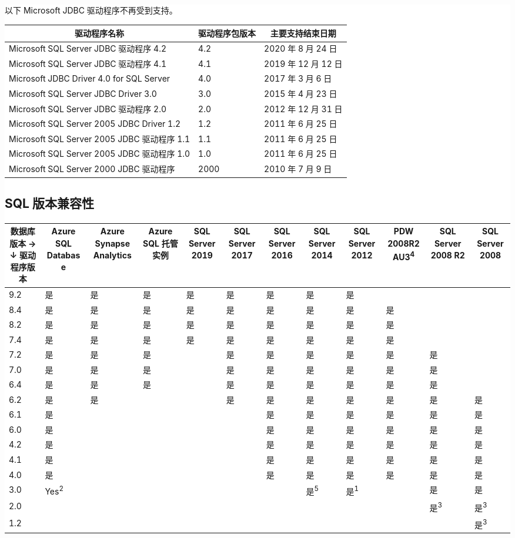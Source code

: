  以下 Microsoft JDBC 驱动程序不再受到支持。  

|驱动程序名称|驱动程序包版本|主要支持结束日期|  
|-|-|-|
|Microsoft SQL Server JDBC 驱动程序 4.2|4.2|2020 年 8 月 24 日|
|Microsoft SQL Server JDBC 驱动程序 4.1|4.1|2019 年 12 月 12 日|  
|Microsoft JDBC Driver 4.0 for SQL Server|4.0|2017 年 3 月 6 日|  
|Microsoft SQL Server JDBC Driver 3.0|3.0|2015 年 4 月 23 日|  
|Microsoft SQL Server JDBC 驱动程序 2.0|2.0|2012 年 12 月 31 日|  
|Microsoft SQL Server 2005 JDBC Driver 1.2|1.2|2011 年 6 月 25 日|  
|Microsoft SQL Server 2005 JDBC 驱动程序 1.1|1.1|2011 年 6 月 25 日|  
|Microsoft SQL Server 2005 JDBC 驱动程序 1.0|1.0|2011 年 6 月 25 日|  
|Microsoft SQL Server 2000 JDBC 驱动程序|2000|2010 年 7 月 9 日|  
  
## <a name="sql-version-compatibility"></a>SQL 版本兼容性  
  
|数据库版本&nbsp;&#8594;<br />&#8595; 驱动程序版本|Azure SQL Database|Azure Synapse Analytics|Azure SQL 托管实例|SQL Server 2019|SQL Server 2017|SQL Server 2016|SQL Server 2014|SQL Server 2012|PDW 2008R2 AU3<sup>4</sup>|SQL Server 2008 R2|SQL Server 2008|
|---|---|---|---|---|---|---|---|---|---|---|---|
|9.2|是|是|是|是|是|是|是|是|   |   |   |
|8.4|是|是|是|是|是|是|是|是|是|   |   |
|8.2|是|是|是|是|是|是|是|是|是|   |   |
|7.4|是|是|是|是|是|是|是|是|是|   |   |
|7.2|是|是|是|   |是|是|是|是|是|是|   |
|7.0|是|是|是|   |是|是|是|是|是|是|   |
|6.4|是|是|是|   |是|是|是|是|是|是|   |
|6.2|是|是|   |   |是|是|是|是|是|是|是|
|6.1|是|   |   |   |   |是|是|是|是|是|是|
|6.0|是|   |   |   |   |是|是|是|是|是|是|
|4.2|是|   |   |   |   |是|是|是|是|是|是|
|4.1|是|   |   |   |   |是|是|是|是|是|是|
|4.0|是|   |   |   |   |是|是|是|是|是|是|
|3.0|Yes<sup>2</sup>|   |   |   |   |   |是<sup>5</sup>|是<sup>1</sup>|   |是|是|
|2.0|   |   |   |   |   |   |   |   |   |是<sup>3</sup>|是<sup>3</sup>|
|1.2|   |   |   |   |   |   |   |   |   |   |是<sup>3</sup>|
